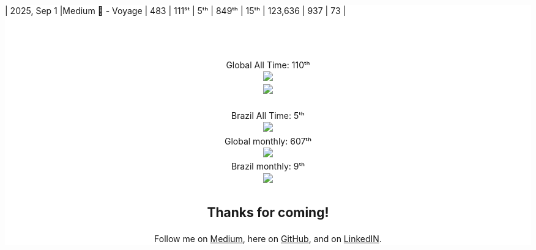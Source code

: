 | 2025, Sep 1       |Medium 🚩 - Voyage                     | 483    |     111ˢᵗ    |      5ᵗʰ     |     849ᵗʰ    |    15ᵗʰ    | 123,636  |    937    |    73     |
</h6></div><br>

<br>

<p align="center">Global All Time:   110ᵗʰ<br><img width="250px" src="https://github.com/user-attachments/assets/a90981d1-bf1c-4659-ad55-185cc6c4a23a"><br>
                                              <img width="1200px" src="https://github.com/user-attachments/assets/18299e44-c9b8-4a9c-badf-93633f988ce8"><br><br>
                  Brazil All Time:     5ᵗʰ<br><img width="1200px" src="https://github.com/user-attachments/assets/ebc74cb0-a55d-4519-9816-bc1ea279ea63"><br>
                  Global monthly:    607ᵗʰ<br><img width="1200px" src="https://github.com/user-attachments/assets/2618bb6f-b10f-4187-90f5-ec08996768a5"><br>
                  Brazil monthly:      9ᵗʰ<br><img width="1200px" src="https://github.com/user-attachments/assets/6df8e9b5-e47f-4477-ba22-bbff35f7dff4"><br>

<h2 align="center">Thanks for coming!</h2>
<p align="center">Follow me on <a href="https://medium.com/@RosanaFS">Medium</a>, here on <a href="https://github.com/RosanaFSS/TryHackMe">GitHub</a>, and on <a href="https://www.linkedin.com/in/rosanafssantos/">LinkedIN</a>.</p>  
